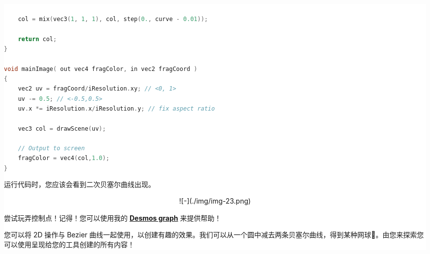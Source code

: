 ```cpp

    col = mix(vec3(1, 1, 1), col, step(0., curve - 0.01));

    return col;
}

void mainImage( out vec4 fragColor, in vec2 fragCoord )
{
    vec2 uv = fragCoord/iResolution.xy; // <0, 1>
    uv -= 0.5; // <-0.5,0.5>
    uv.x *= iResolution.x/iResolution.y; // fix aspect ratio

    vec3 col = drawScene(uv);

    // Output to screen
    fragColor = vec4(col,1.0);
}
```

运行代码时，您应该会看到二次贝塞尔曲线出现。

<p align="center">![-](./img/img-23.png)</p>

尝试玩弄控制点！记得！您可以使用我的 [**Desmos graph**](https://www.desmos.com/calculator/xdhowj4wkk) 来提供帮助！

您可以将 2D 操作与 Bezier 曲线一起使用，以创建有趣的效果。我们可以从一个圆中减去两条贝塞尔曲线，得到某种网球🎾。由您来探索您可以使用呈现给您的工具创建的所有内容！
